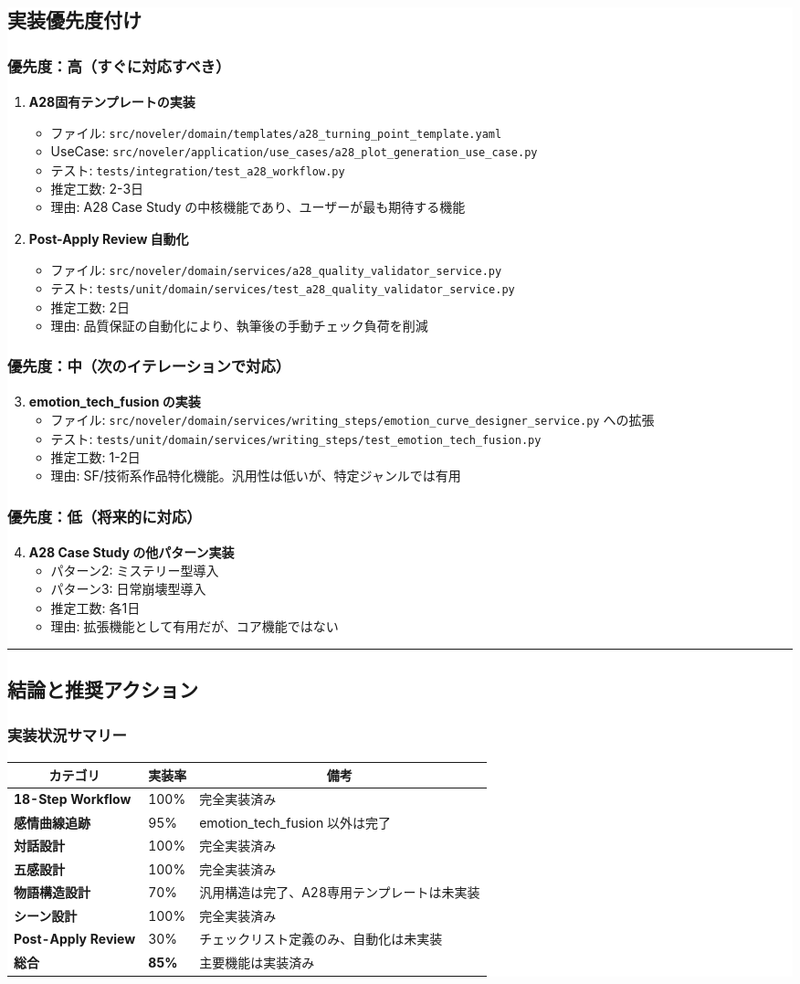 
## 実装優先度付け

### 優先度：高（すぐに対応すべき）

1. **A28固有テンプレートの実装**
   - ファイル: `src/noveler/domain/templates/a28_turning_point_template.yaml`
   - UseCase: `src/noveler/application/use_cases/a28_plot_generation_use_case.py`
   - テスト: `tests/integration/test_a28_workflow.py`
   - 推定工数: 2-3日
   - 理由: A28 Case Study の中核機能であり、ユーザーが最も期待する機能

2. **Post-Apply Review 自動化**
   - ファイル: `src/noveler/domain/services/a28_quality_validator_service.py`
   - テスト: `tests/unit/domain/services/test_a28_quality_validator_service.py`
   - 推定工数: 2日
   - 理由: 品質保証の自動化により、執筆後の手動チェック負荷を削減

### 優先度：中（次のイテレーションで対応）

3. **emotion_tech_fusion の実装**
   - ファイル: `src/noveler/domain/services/writing_steps/emotion_curve_designer_service.py` への拡張
   - テスト: `tests/unit/domain/services/writing_steps/test_emotion_tech_fusion.py`
   - 推定工数: 1-2日
   - 理由: SF/技術系作品特化機能。汎用性は低いが、特定ジャンルでは有用

### 優先度：低（将来的に対応）

4. **A28 Case Study の他パターン実装**
   - パターン2: ミステリー型導入
   - パターン3: 日常崩壊型導入
   - 推定工数: 各1日
   - 理由: 拡張機能として有用だが、コア機能ではない

---

## 結論と推奨アクション

### 実装状況サマリー

| カテゴリ | 実装率 | 備考 |
|---------|--------|------|
| **18-Step Workflow** | 100% | 完全実装済み |
| **感情曲線追跡** | 95% | emotion_tech_fusion 以外は完了 |
| **対話設計** | 100% | 完全実装済み |
| **五感設計** | 100% | 完全実装済み |
| **物語構造設計** | 70% | 汎用構造は完了、A28専用テンプレートは未実装 |
| **シーン設計** | 100% | 完全実装済み |
| **Post-Apply Review** | 30% | チェックリスト定義のみ、自動化は未実装 |
| **総合** | **85%** | 主要機能は実装済み |
